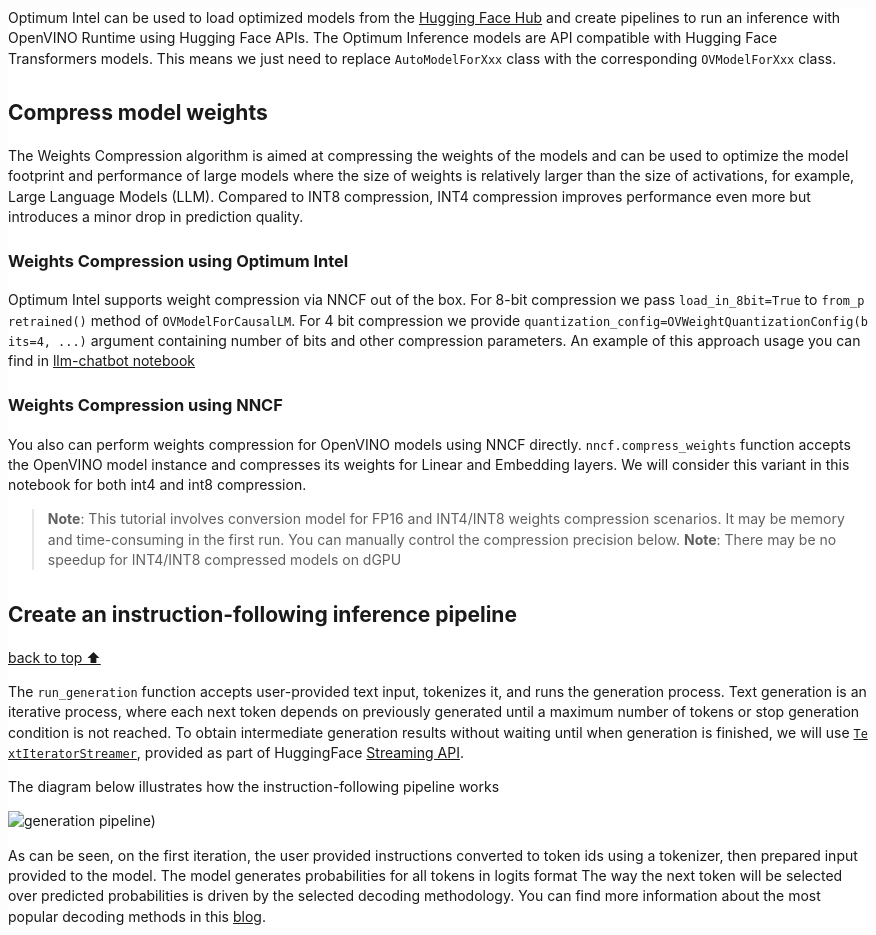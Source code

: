 Optimum Intel can be used to load optimized models from the [Hugging Face Hub](https://huggingface.co/docs/optimum/intel/hf.co/models) and create pipelines to run an inference with OpenVINO Runtime using Hugging Face APIs. The Optimum Inference models are API compatible with Hugging Face Transformers models.  This means we just need to replace `AutoModelForXxx` class with the corresponding `OVModelForXxx` class.

## Compress model weights

The Weights Compression algorithm is aimed at compressing the weights of the models and can be used to optimize the model footprint and performance of large models where the size of weights is relatively larger than the size of activations, for example, Large Language Models (LLM). Compared to INT8 compression, INT4 compression improves performance even more but introduces a minor drop in prediction quality.


### Weights Compression using Optimum Intel

Optimum Intel supports weight compression via NNCF out of the box. For 8-bit compression we pass `load_in_8bit=True` to `from_pretrained()` method of `OVModelForCausalLM`. For 4 bit compression we provide `quantization_config=OVWeightQuantizationConfig(bits=4, ...)` argument containing number of bits and other compression parameters. An example of this approach usage you can find in [llm-chatbot notebook](../llm-chatbot)

### Weights Compression using NNCF

You also can perform weights compression for OpenVINO models using NNCF directly. `nncf.compress_weights` function accepts the OpenVINO model instance and compresses its weights for Linear and Embedding layers. We will consider this variant in this notebook for both int4 and int8 compression.


>**Note**: This tutorial involves conversion model for FP16 and INT4/INT8 weights compression scenarios. It may be memory and time-consuming in the first run. You can manually control the compression precision below.
>**Note**: There may be no speedup for INT4/INT8 compressed models on dGPU


## Create an instruction-following inference pipeline
[back to top ⬆️](#Table-of-contents:)
 
 The `run_generation` function accepts user-provided text input, tokenizes it, and runs the generation process. Text generation is an iterative process, where each next token depends on previously generated until a maximum number of tokens or stop generation condition is not reached. To obtain intermediate generation results without waiting until when generation is finished, we will use [`TextIteratorStreamer`](https://huggingface.co/docs/transformers/main/en/internal/generation_utils#transformers.TextIteratorStreamer), provided as part of HuggingFace [Streaming API](https://huggingface.co/docs/transformers/main/en/generation_strategies#streaming).
 
The diagram below illustrates how the instruction-following pipeline works

![generation pipeline)](https://github.com/openvinotoolkit/openvino_notebooks/assets/29454499/e881f4a4-fcc8-427a-afe1-7dd80aebd66e)

As can be seen, on the first iteration, the user provided instructions converted to token ids using a tokenizer, then prepared input provided to the model. The model generates probabilities for all tokens in logits format  The way the next token will be selected over predicted probabilities is driven by the selected decoding methodology. You can find more information about the most popular decoding methods in this [blog](https://huggingface.co/blog/how-to-generate).
